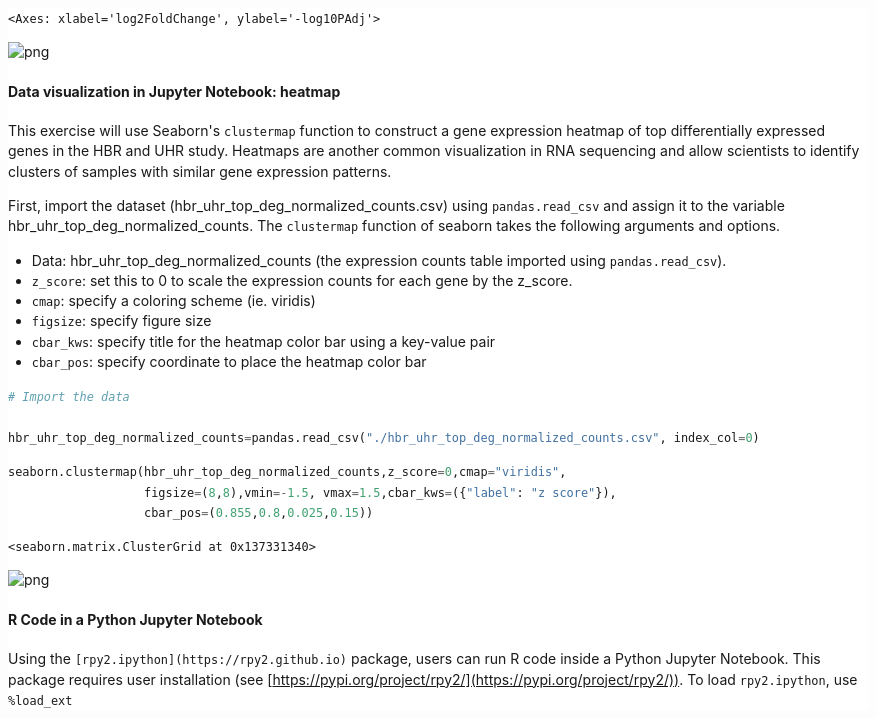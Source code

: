 


    <Axes: xlabel='log2FoldChange', ylabel='-log10PAdj'>




    
![png](./images/volcanco_seaborn.png)
    


#### Data visualization in Jupyter Notebook: heatmap

This exercise will use Seaborn's `clustermap` function to construct a gene expression heatmap of top differentially expressed genes in the HBR and UHR study. Heatmaps are another common visualization in RNA sequencing and allow scientists to identify clusters of samples with similar gene expression patterns.

First, import the dataset (hbr_uhr_top_deg_normalized_counts.csv) using `pandas.read_csv` and assign it to the variable hbr_uhr_top_deg_normalized_counts. The `clustermap` function of seaborn takes the following arguments and options.

* Data: hbr_uhr_top_deg_normalized_counts (the expression counts table imported using `pandas.read_csv`).
* `z_score`: set this to 0 to scale the expression counts for each gene by the z_score.
* `cmap`: specify a coloring scheme (ie. viridis)
* `figsize`: specify figure size
* `cbar_kws`: specify title for the heatmap color bar using a key-value pair
* `cbar_pos`: specify coordinate to place the heatmap color bar


```python
# Import the data

hbr_uhr_top_deg_normalized_counts=pandas.read_csv("./hbr_uhr_top_deg_normalized_counts.csv", index_col=0)
```


```python
seaborn.clustermap(hbr_uhr_top_deg_normalized_counts,z_score=0,cmap="viridis",
                   figsize=(8,8),vmin=-1.5, vmax=1.5,cbar_kws=({"label": "z score"}),
                   cbar_pos=(0.855,0.8,0.025,0.15))
```




    <seaborn.matrix.ClusterGrid at 0x137331340>




    
![png](./images/heatmap_seaborn.png)
    


#### R Code in a Python Jupyter Notebook

Using the `[rpy2.ipython](https://rpy2.github.io)` package, users can run R code inside a Python Jupyter Notebook. This package requires user installation (see [https://pypi.org/project/rpy2/](https://pypi.org/project/rpy2/)). To load `rpy2.ipython`, use `%load_ext`
